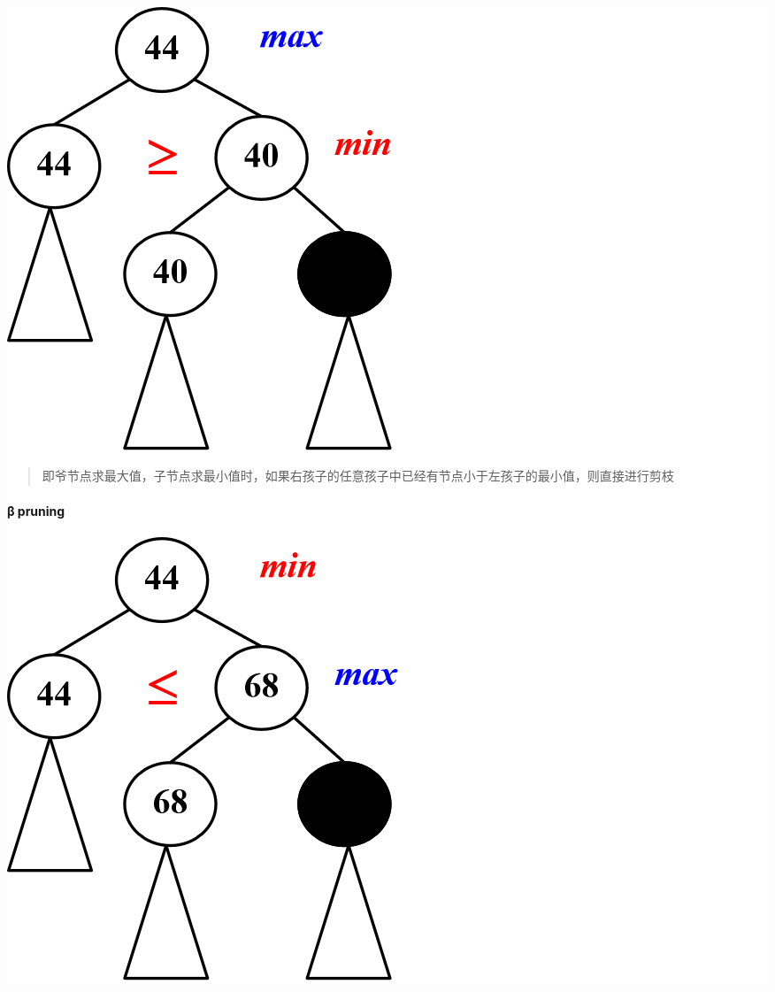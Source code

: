 ![image-20220417231526206](ads.assets/image-20220417231526206.png)

> 即爷节点求最大值，子节点求最小值时，如果右孩子的任意孩子中已经有节点小于左孩子的最小值，则直接进行剪枝

#### β pruning

![image-20220417231710434](ads.assets/image-20220417231710434.png)

